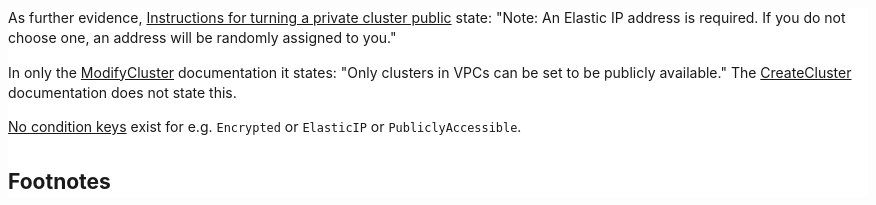 As further evidence, [Instructions for turning a private cluster public](https://repost.aws/knowledge-center/redshift-cluster-private-public) state: "Note: An Elastic IP address is required. If you do not choose one, an address will be randomly assigned to you."

In only the [ModifyCluster](https://docs.aws.amazon.com/redshift/latest/APIReference/API_ModifyCluster.html) documentation it states: "Only clusters in VPCs can be set to be publicly available." The [CreateCluster](https://docs.aws.amazon.com/redshift/latest/APIReference/API_CreateCluster.html) documentation does not state this.

[No condition keys](https://docs.aws.amazon.com/service-authorization/latest/reference/list_amazonredshift.html#amazonredshift-policy-keys) exist for e.g. `Encrypted` or `ElasticIP` or `PubliclyAccessible`.

## Footnotes
